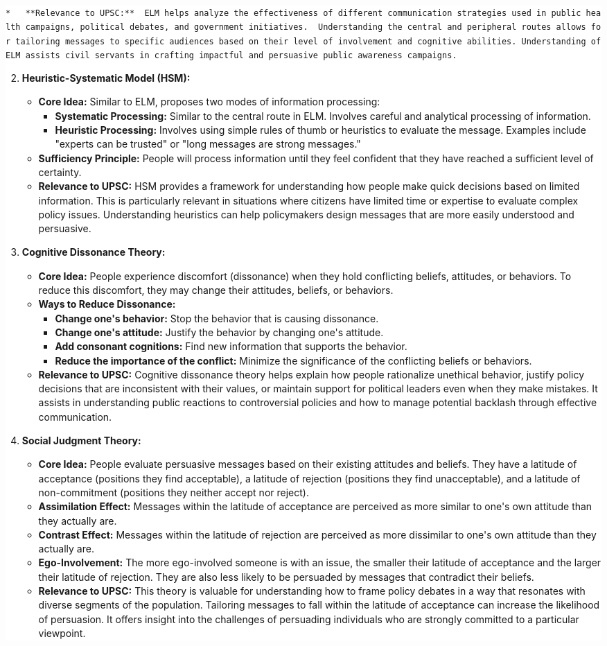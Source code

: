     *   **Relevance to UPSC:**  ELM helps analyze the effectiveness of different communication strategies used in public health campaigns, political debates, and government initiatives.  Understanding the central and peripheral routes allows for tailoring messages to specific audiences based on their level of involvement and cognitive abilities. Understanding of ELM assists civil servants in crafting impactful and persuasive public awareness campaigns.

2.  **Heuristic-Systematic Model (HSM):**

    *   **Core Idea:**  Similar to ELM, proposes two modes of information processing:
        *   **Systematic Processing:**  Similar to the central route in ELM. Involves careful and analytical processing of information.
        *   **Heuristic Processing:**  Involves using simple rules of thumb or heuristics to evaluate the message.  Examples include "experts can be trusted" or "long messages are strong messages."
    *   **Sufficiency Principle:**  People will process information until they feel confident that they have reached a sufficient level of certainty.
    *   **Relevance to UPSC:**  HSM provides a framework for understanding how people make quick decisions based on limited information. This is particularly relevant in situations where citizens have limited time or expertise to evaluate complex policy issues. Understanding heuristics can help policymakers design messages that are more easily understood and persuasive.

3.  **Cognitive Dissonance Theory:**

    *   **Core Idea:**  People experience discomfort (dissonance) when they hold conflicting beliefs, attitudes, or behaviors.  To reduce this discomfort, they may change their attitudes, beliefs, or behaviors.
    *   **Ways to Reduce Dissonance:**
        *   **Change one's behavior:**  Stop the behavior that is causing dissonance.
        *   **Change one's attitude:**  Justify the behavior by changing one's attitude.
        *   **Add consonant cognitions:**  Find new information that supports the behavior.
        *   **Reduce the importance of the conflict:**  Minimize the significance of the conflicting beliefs or behaviors.
    *   **Relevance to UPSC:**  Cognitive dissonance theory helps explain how people rationalize unethical behavior, justify policy decisions that are inconsistent with their values, or maintain support for political leaders even when they make mistakes. It assists in understanding public reactions to controversial policies and how to manage potential backlash through effective communication.

4.  **Social Judgment Theory:**

    *   **Core Idea:** People evaluate persuasive messages based on their existing attitudes and beliefs.  They have a latitude of acceptance (positions they find acceptable), a latitude of rejection (positions they find unacceptable), and a latitude of non-commitment (positions they neither accept nor reject).
    *   **Assimilation Effect:**  Messages within the latitude of acceptance are perceived as more similar to one's own attitude than they actually are.
    *   **Contrast Effect:**  Messages within the latitude of rejection are perceived as more dissimilar to one's own attitude than they actually are.
    *   **Ego-Involvement:**  The more ego-involved someone is with an issue, the smaller their latitude of acceptance and the larger their latitude of rejection.  They are also less likely to be persuaded by messages that contradict their beliefs.
    *   **Relevance to UPSC:** This theory is valuable for understanding how to frame policy debates in a way that resonates with diverse segments of the population. Tailoring messages to fall within the latitude of acceptance can increase the likelihood of persuasion. It offers insight into the challenges of persuading individuals who are strongly committed to a particular viewpoint.
